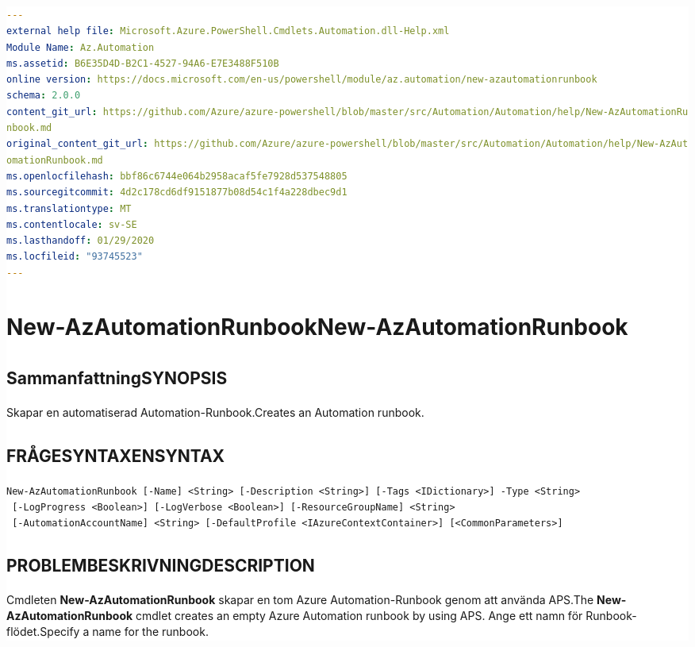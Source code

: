 ```yaml
---
external help file: Microsoft.Azure.PowerShell.Cmdlets.Automation.dll-Help.xml
Module Name: Az.Automation
ms.assetid: B6E35D4D-B2C1-4527-94A6-E7E3488F510B
online version: https://docs.microsoft.com/en-us/powershell/module/az.automation/new-azautomationrunbook
schema: 2.0.0
content_git_url: https://github.com/Azure/azure-powershell/blob/master/src/Automation/Automation/help/New-AzAutomationRunbook.md
original_content_git_url: https://github.com/Azure/azure-powershell/blob/master/src/Automation/Automation/help/New-AzAutomationRunbook.md
ms.openlocfilehash: bbf86c6744e064b2958acaf5fe7928d537548805
ms.sourcegitcommit: 4d2c178cd6df9151877b08d54c1f4a228dbec9d1
ms.translationtype: MT
ms.contentlocale: sv-SE
ms.lasthandoff: 01/29/2020
ms.locfileid: "93745523"
---
```

# <span data-ttu-id="06c92-101">New-AzAutomationRunbook</span><span class="sxs-lookup"><span data-stu-id="06c92-101">New-AzAutomationRunbook</span></span>

## <span data-ttu-id="06c92-102">Sammanfattning</span><span class="sxs-lookup"><span data-stu-id="06c92-102">SYNOPSIS</span></span>
<span data-ttu-id="06c92-103">Skapar en automatiserad Automation-Runbook.</span><span class="sxs-lookup"><span data-stu-id="06c92-103">Creates an Automation runbook.</span></span>

## <span data-ttu-id="06c92-104">FRÅGESYNTAXEN</span><span class="sxs-lookup"><span data-stu-id="06c92-104">SYNTAX</span></span>

```
New-AzAutomationRunbook [-Name] <String> [-Description <String>] [-Tags <IDictionary>] -Type <String>
 [-LogProgress <Boolean>] [-LogVerbose <Boolean>] [-ResourceGroupName] <String>
 [-AutomationAccountName] <String> [-DefaultProfile <IAzureContextContainer>] [<CommonParameters>]
```

## <span data-ttu-id="06c92-105">PROBLEMBESKRIVNING</span><span class="sxs-lookup"><span data-stu-id="06c92-105">DESCRIPTION</span></span>
<span data-ttu-id="06c92-106">Cmdleten **New-AzAutomationRunbook** skapar en tom Azure Automation-Runbook genom att använda APS.</span><span class="sxs-lookup"><span data-stu-id="06c92-106">The **New-AzAutomationRunbook** cmdlet creates an empty Azure Automation runbook by using APS.</span></span>
<span data-ttu-id="06c92-107">Ange ett namn för Runbook-flödet.</span><span class="sxs-lookup"><span data-stu-id="06c92-107">Specify a name for the runbook.</span></span>
